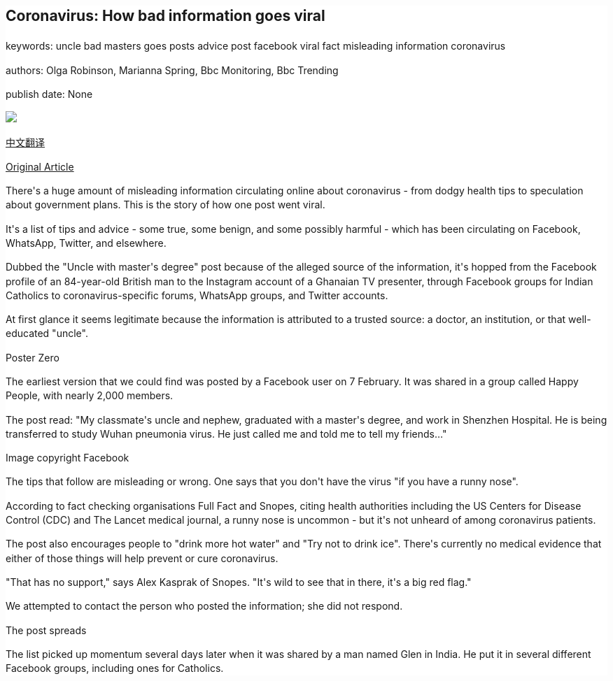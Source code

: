 ## Coronavirus: How bad information goes viral

keywords: uncle bad masters goes posts advice post facebook viral fact misleading information coronavirus

authors: Olga Robinson, Marianna Spring, Bbc Monitoring, Bbc Trending

publish date: None

![](https://ichef.bbci.co.uk/news/1024/branded_news/16F68/production/_111365049_graphic_01-nc.png)

[中文翻译](Coronavirus%3A%20How%20bad%20information%20goes%20viral_zh.md)

[Original Article](https://www.bbc.com/news/blogs-trending-51931394)

There's a huge amount of misleading information circulating online about coronavirus - from dodgy health tips to speculation about government plans. This is the story of how one post went viral.

It's a list of tips and advice - some true, some benign, and some possibly harmful - which has been circulating on Facebook, WhatsApp, Twitter, and elsewhere.

Dubbed the "Uncle with master's degree" post because of the alleged source of the information, it's hopped from the Facebook profile of an 84-year-old British man to the Instagram account of a Ghanaian TV presenter, through Facebook groups for Indian Catholics to coronavirus-specific forums, WhatsApp groups, and Twitter accounts.

At first glance it seems legitimate because the information is attributed to a trusted source: a doctor, an institution, or that well-educated "uncle".

Poster Zero

The earliest version that we could find was posted by a Facebook user on 7 February. It was shared in a group called Happy People, with nearly 2,000 members.

The post read: "My classmate's uncle and nephew, graduated with a master's degree, and work in Shenzhen Hospital. He is being transferred to study Wuhan pneumonia virus. He just called me and told me to tell my friends…"

Image copyright Facebook

The tips that follow are misleading or wrong. One says that you don't have the virus "if you have a runny nose".

According to fact checking organisations Full Fact and Snopes, citing health authorities including the US Centers for Disease Control (CDC) and The Lancet medical journal, a runny nose is uncommon - but it's not unheard of among coronavirus patients.

The post also encourages people to "drink more hot water" and "Try not to drink ice". There's currently no medical evidence that either of those things will help prevent or cure coronavirus.

"That has no support," says Alex Kasprak of Snopes. "It's wild to see that in there, it's a big red flag."

We attempted to contact the person who posted the information; she did not respond.

The post spreads

The list picked up momentum several days later when it was shared by a man named Glen in India. He put it in several different Facebook groups, including ones for Catholics.
